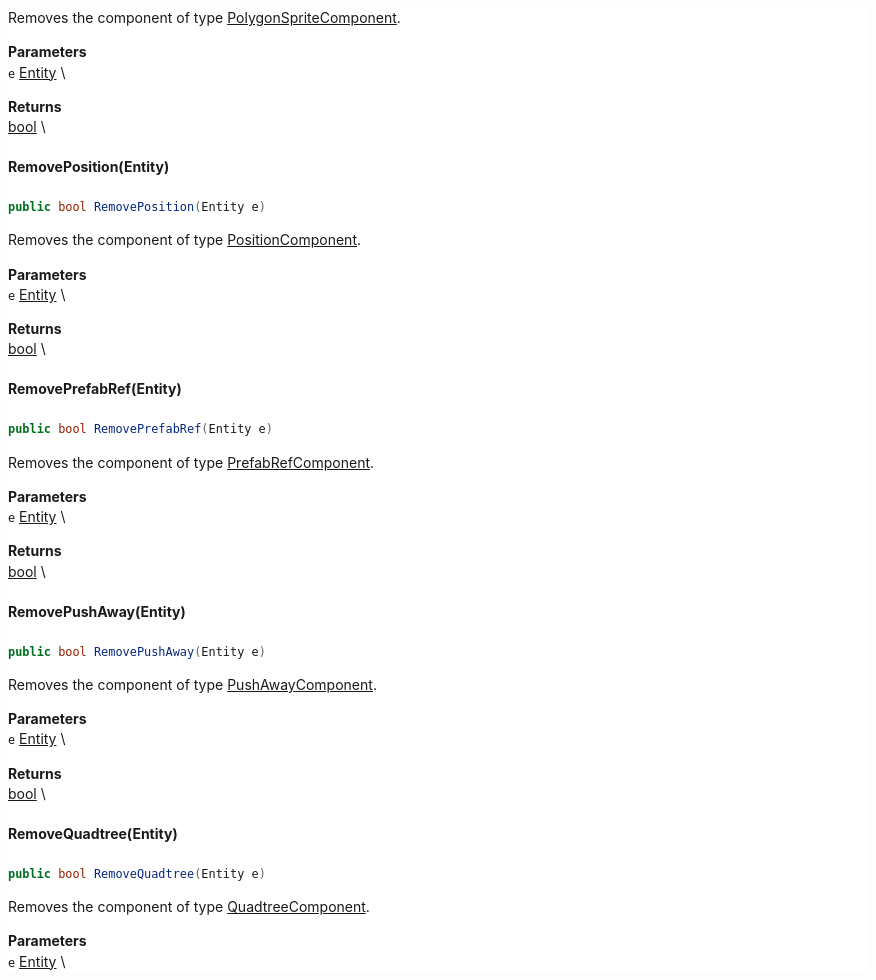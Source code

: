Removes the component of type [PolygonSpriteComponent](../../Murder/Components/PolygonSpriteComponent.html).

**Parameters** \
`e` [Entity](../../Bang/Entities/Entity.html) \

**Returns** \
[bool](https://learn.microsoft.com/en-us/dotnet/api/System.Boolean?view=net-7.0) \

#### RemovePosition(Entity)
```csharp
public bool RemovePosition(Entity e)
```

Removes the component of type [PositionComponent](../../Murder/Components/PositionComponent.html).

**Parameters** \
`e` [Entity](../../Bang/Entities/Entity.html) \

**Returns** \
[bool](https://learn.microsoft.com/en-us/dotnet/api/System.Boolean?view=net-7.0) \

#### RemovePrefabRef(Entity)
```csharp
public bool RemovePrefabRef(Entity e)
```

Removes the component of type [PrefabRefComponent](../../Murder/Components/PrefabRefComponent.html).

**Parameters** \
`e` [Entity](../../Bang/Entities/Entity.html) \

**Returns** \
[bool](https://learn.microsoft.com/en-us/dotnet/api/System.Boolean?view=net-7.0) \

#### RemovePushAway(Entity)
```csharp
public bool RemovePushAway(Entity e)
```

Removes the component of type [PushAwayComponent](../../Murder/Components/PushAwayComponent.html).

**Parameters** \
`e` [Entity](../../Bang/Entities/Entity.html) \

**Returns** \
[bool](https://learn.microsoft.com/en-us/dotnet/api/System.Boolean?view=net-7.0) \

#### RemoveQuadtree(Entity)
```csharp
public bool RemoveQuadtree(Entity e)
```

Removes the component of type [QuadtreeComponent](../../Murder/Components/QuadtreeComponent.html).

**Parameters** \
`e` [Entity](../../Bang/Entities/Entity.html) \
